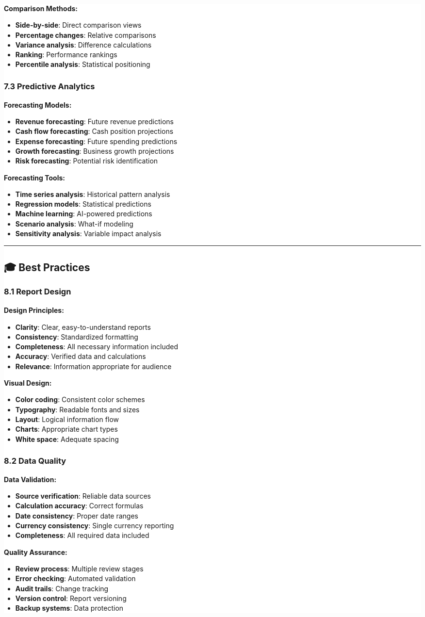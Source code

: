 **Comparison Methods:**
- **Side-by-side**: Direct comparison views
- **Percentage changes**: Relative comparisons
- **Variance analysis**: Difference calculations
- **Ranking**: Performance rankings
- **Percentile analysis**: Statistical positioning

### 7.3 Predictive Analytics

**Forecasting Models:**
- **Revenue forecasting**: Future revenue predictions
- **Cash flow forecasting**: Cash position projections
- **Expense forecasting**: Future spending predictions
- **Growth forecasting**: Business growth projections
- **Risk forecasting**: Potential risk identification

**Forecasting Tools:**
- **Time series analysis**: Historical pattern analysis
- **Regression models**: Statistical predictions
- **Machine learning**: AI-powered predictions
- **Scenario analysis**: What-if modeling
- **Sensitivity analysis**: Variable impact analysis

---

## 🎓 Best Practices

### 8.1 Report Design

**Design Principles:**
- **Clarity**: Clear, easy-to-understand reports
- **Consistency**: Standardized formatting
- **Completeness**: All necessary information included
- **Accuracy**: Verified data and calculations
- **Relevance**: Information appropriate for audience

**Visual Design:**
- **Color coding**: Consistent color schemes
- **Typography**: Readable fonts and sizes
- **Layout**: Logical information flow
- **Charts**: Appropriate chart types
- **White space**: Adequate spacing

### 8.2 Data Quality

**Data Validation:**
- **Source verification**: Reliable data sources
- **Calculation accuracy**: Correct formulas
- **Date consistency**: Proper date ranges
- **Currency consistency**: Single currency reporting
- **Completeness**: All required data included

**Quality Assurance:**
- **Review process**: Multiple review stages
- **Error checking**: Automated validation
- **Audit trails**: Change tracking
- **Version control**: Report versioning
- **Backup systems**: Data protection
